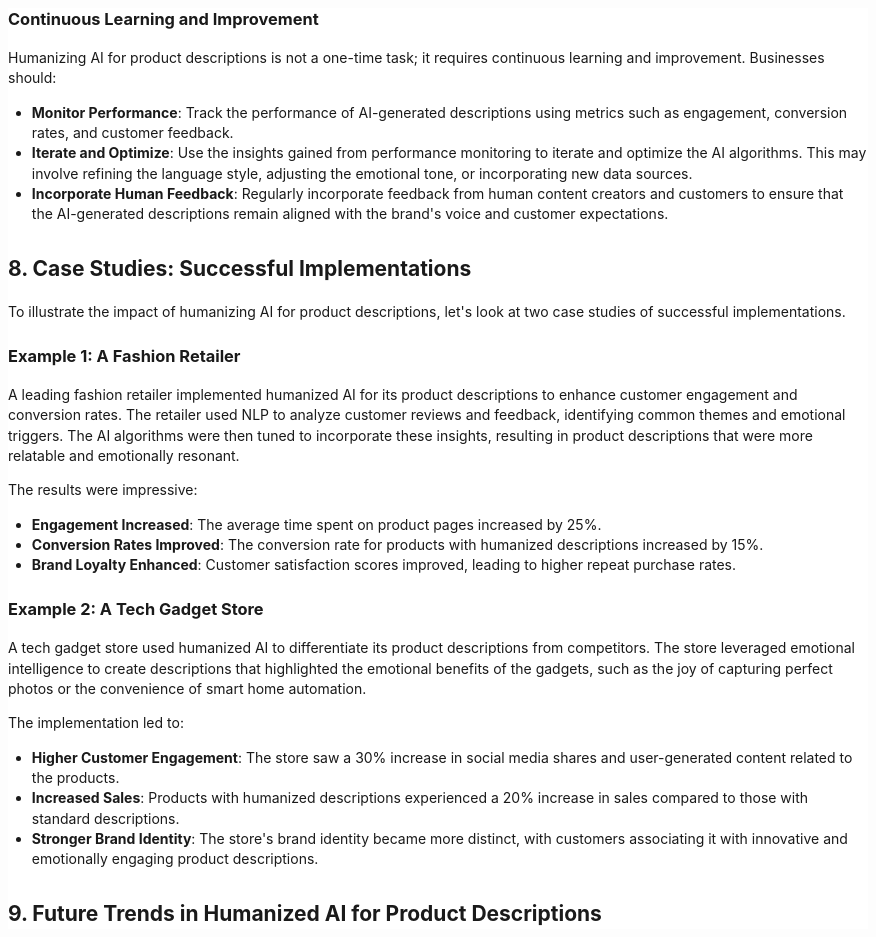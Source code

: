 ### Continuous Learning and Improvement

Humanizing AI for product descriptions is not a one-time task; it requires continuous learning and improvement. Businesses should:

- **Monitor Performance**: Track the performance of AI-generated descriptions using metrics such as engagement, conversion rates, and customer feedback.
- **Iterate and Optimize**: Use the insights gained from performance monitoring to iterate and optimize the AI algorithms. This may involve refining the language style, adjusting the emotional tone, or incorporating new data sources.
- **Incorporate Human Feedback**: Regularly incorporate feedback from human content creators and customers to ensure that the AI-generated descriptions remain aligned with the brand's voice and customer expectations.

## 8. Case Studies: Successful Implementations

To illustrate the impact of humanizing AI for product descriptions, let's look at two case studies of successful implementations.

### Example 1: A Fashion Retailer

A leading fashion retailer implemented humanized AI for its product descriptions to enhance customer engagement and conversion rates. The retailer used NLP to analyze customer reviews and feedback, identifying common themes and emotional triggers. The AI algorithms were then tuned to incorporate these insights, resulting in product descriptions that were more relatable and emotionally resonant.

The results were impressive:

- **Engagement Increased**: The average time spent on product pages increased by 25%.
- **Conversion Rates Improved**: The conversion rate for products with humanized descriptions increased by 15%.
- **Brand Loyalty Enhanced**: Customer satisfaction scores improved, leading to higher repeat purchase rates.

### Example 2: A Tech Gadget Store

A tech gadget store used humanized AI to differentiate its product descriptions from competitors. The store leveraged emotional intelligence to create descriptions that highlighted the emotional benefits of the gadgets, such as the joy of capturing perfect photos or the convenience of smart home automation.

The implementation led to:

- **Higher Customer Engagement**: The store saw a 30% increase in social media shares and user-generated content related to the products.
- **Increased Sales**: Products with humanized descriptions experienced a 20% increase in sales compared to those with standard descriptions.
- **Stronger Brand Identity**: The store's brand identity became more distinct, with customers associating it with innovative and emotionally engaging product descriptions.

## 9. Future Trends in Humanized AI for Product Descriptions

